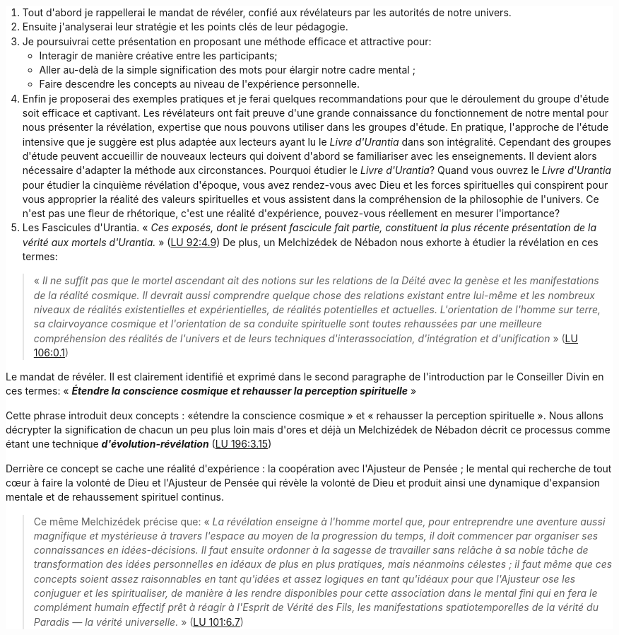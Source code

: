 1. Tout d'abord je rappellerai le mandat de révéler, confié aux révélateurs par les autorités de notre univers.
2. Ensuite j'analyserai leur stratégie et les points clés de leur pédagogie.
3. Je poursuivrai cette présentation en proposant une méthode efficace et attractive pour:
	- Interagir de manière créative entre les participants;
	- Aller au-delà de la simple signification des mots pour élargir notre cadre mental ;
	- Faire descendre les concepts au niveau de l'expérience personnelle.
4. Enfin je proposerai des exemples pratiques et je ferai quelques recommandations pour que le déroulement du groupe d'étude soit efficace et captivant.
	Les révélateurs ont fait preuve d'une grande connaissance du fonctionnement de notre mental pour nous présenter la révélation, expertise que nous pouvons utiliser dans les groupes d'étude. En pratique, l'approche de l'étude intensive que je suggère est plus adaptée aux lecteurs ayant lu le _Livre d'Urantia_ dans son intégralité. Cependant des groupes d'étude peuvent accueillir de nouveaux lecteurs qui doivent d'abord se familiariser avec les enseignements. Il devient alors nécessaire d'adapter la méthode aux circonstances.
	Pourquoi étudier le _Livre d'Urantia_?
	Quand vous ouvrez le _Livre d'Urantia_ pour étudier la cinquième révélation d'époque, vous avez rendez-vous avec Dieu et les forces spirituelles qui conspirent pour vous approprier la réalité des valeurs spirituelles et vous assistent dans la compréhension de la philosophie de l'univers. Ce n'est pas une fleur de rhétorique, c'est une réalité d'expérience, pouvez-vous réellement en mesurer l'importance?
5. Les Fascicules d'Urantia. « _Ces exposés, dont le présent fascicule fait partie, constituent la plus récente présentation de la vérité aux mortels d'Urantia._ » (<a id="a56_165"></a>[LU 92:4.9](/fr/The_Urantia_Book/92#p4_9)) De plus, un Melchizédek de Nébadon nous exhorte à étudier la révélation en ces termes:

> « _Il ne suffit pas que le mortel ascendant ait des notions sur les relations de la Déité avec la genèse et les manifestations de la réalité cosmique. Il devrait aussi comprendre quelque chose des relations existant entre lui-même et les nombreux niveaux de réalités existentielles et expérientielles, de réalités potentielles et actuelles. L'orientation de l'homme sur terre, sa clairvoyance cosmique et l'orientation de sa conduite spirituelle sont toutes rehaussées par une meilleure compréhension des réalités de l'univers et de leurs techniques d'interassociation, d'intégration et d'unification_ » (<a id="a58_607"></a>[LU 106:0.1](/fr/The_Urantia_Book/106#p0_1))

Le mandat de révéler. Il est clairement identifié et exprimé dans le second paragraphe de l'introduction par le Conseiller Divin en ces termes: « ***Étendre la conscience cosmique et rehausser la perception spirituelle*** »

Cette phrase introduit deux concepts : «étendre la conscience cosmique » et « rehausser la perception spirituelle ». Nous allons décrypter la signification de chacun un peu plus loin mais d'ores et déjà un Melchizédek de Nébadon décrit ce processus comme étant une technique ***d'évolution-révélation*** (<a id="a62_305"></a>[LU 196:3.15](/fr/The_Urantia_Book/196#p3_15))

Derrière ce concept se cache une réalité d'expérience : la coopération avec l'Ajusteur de Pensée ; le mental qui recherche de tout cœur à faire la volonté de Dieu et l'Ajusteur de Pensée qui révèle la volonté de Dieu et produit ainsi une dynamique d'expansion mentale et de rehaussement spirituel continus.

> Ce même Melchizédek précise que: « _La révélation enseigne à l'homme mortel que, pour entreprendre une aventure aussi magnifique et mystérieuse à travers l'espace au moyen de la progression du temps, il doit commencer par organiser ses connaissances en idées-décisions. Il faut ensuite ordonner à la sagesse de travailler sans relâche à sa noble tâche de transformation des idées personnelles en idéaux de plus en plus pratiques, mais néanmoins célestes ; il faut même que ces concepts soient assez raisonnables en tant qu'idées et assez logiques en tant qu'idéaux pour que l'Ajusteur ose les conjuguer et les spiritualiser, de manière à les rendre disponibles pour cette association dans le mental fini qui en fera le complément humain effectif prêt à réagir à l'Esprit de Vérité des Fils, les manifestations spatiotemporelles de la vérité du Paradis — la vérité universelle._ » (<a id="a66_883"></a>[LU 101:6.7](/fr/The_Urantia_Book/101#p6_7))
